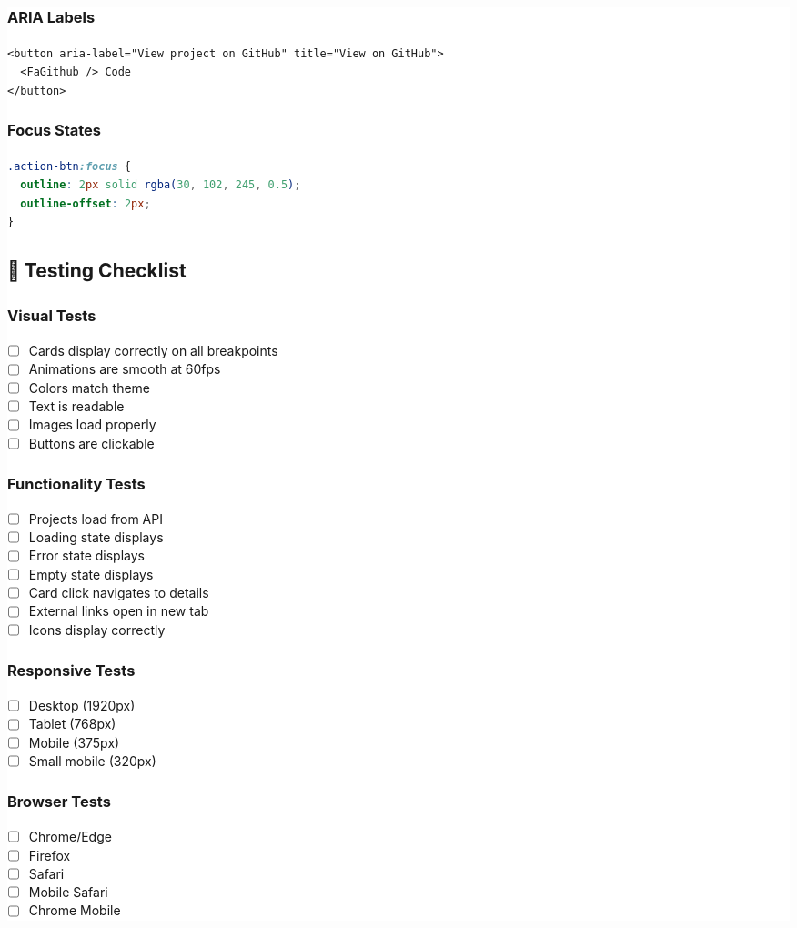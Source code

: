 ### ARIA Labels

```tsx
<button aria-label="View project on GitHub" title="View on GitHub">
  <FaGithub /> Code
</button>
```

### Focus States

```css
.action-btn:focus {
  outline: 2px solid rgba(30, 102, 245, 0.5);
  outline-offset: 2px;
}
```

## 🧪 Testing Checklist

### Visual Tests

- [ ] Cards display correctly on all breakpoints
- [ ] Animations are smooth at 60fps
- [ ] Colors match theme
- [ ] Text is readable
- [ ] Images load properly
- [ ] Buttons are clickable

### Functionality Tests

- [ ] Projects load from API
- [ ] Loading state displays
- [ ] Error state displays
- [ ] Empty state displays
- [ ] Card click navigates to details
- [ ] External links open in new tab
- [ ] Icons display correctly

### Responsive Tests

- [ ] Desktop (1920px)
- [ ] Tablet (768px)
- [ ] Mobile (375px)
- [ ] Small mobile (320px)

### Browser Tests

- [ ] Chrome/Edge
- [ ] Firefox
- [ ] Safari
- [ ] Mobile Safari
- [ ] Chrome Mobile
